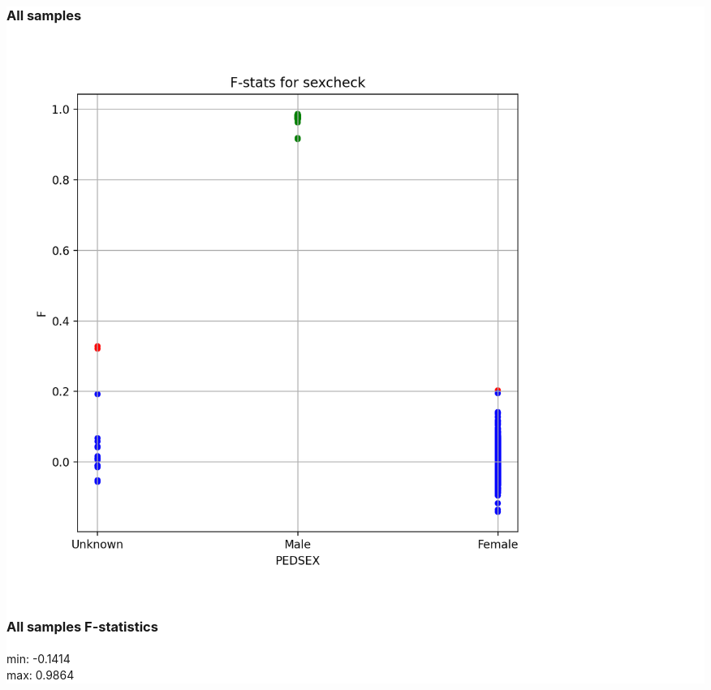 ### All samples<br><img src='sexcheck_scatter.png' width='700'/>
### All samples F-statistics
min: -0.1414
<br>max: 0.9864
